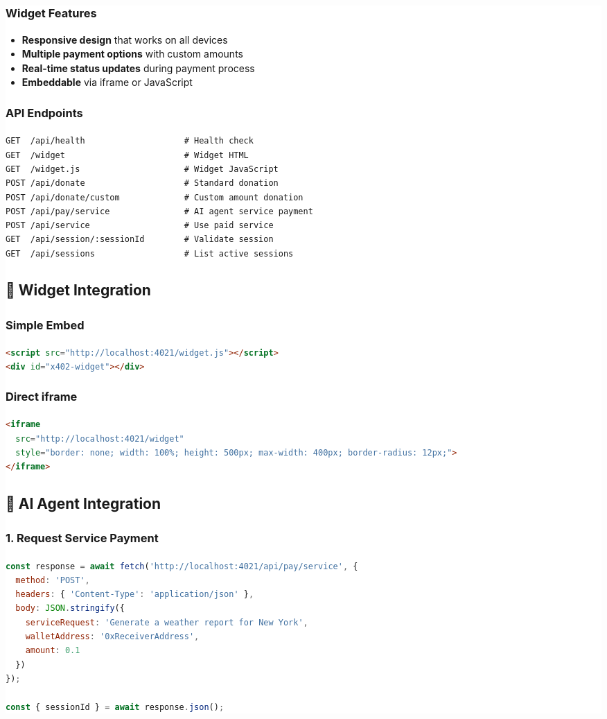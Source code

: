 ### Widget Features
- **Responsive design** that works on all devices
- **Multiple payment options** with custom amounts
- **Real-time status updates** during payment process
- **Embeddable** via iframe or JavaScript

### API Endpoints
```
GET  /api/health                    # Health check
GET  /widget                        # Widget HTML
GET  /widget.js                     # Widget JavaScript
POST /api/donate                    # Standard donation
POST /api/donate/custom             # Custom amount donation
POST /api/pay/service               # AI agent service payment
POST /api/service                   # Use paid service
GET  /api/session/:sessionId        # Validate session
GET  /api/sessions                  # List active sessions
```

## 🎨 Widget Integration

### Simple Embed
```html
<script src="http://localhost:4021/widget.js"></script>
<div id="x402-widget"></div>
```

### Direct iframe
```html
<iframe 
  src="http://localhost:4021/widget" 
  style="border: none; width: 100%; height: 500px; max-width: 400px; border-radius: 12px;">
</iframe>
```

## 🤖 AI Agent Integration

### 1. Request Service Payment
```javascript
const response = await fetch('http://localhost:4021/api/pay/service', {
  method: 'POST',
  headers: { 'Content-Type': 'application/json' },
  body: JSON.stringify({
    serviceRequest: 'Generate a weather report for New York',
    walletAddress: '0xReceiverAddress',
    amount: 0.1
  })
});

const { sessionId } = await response.json();
```
